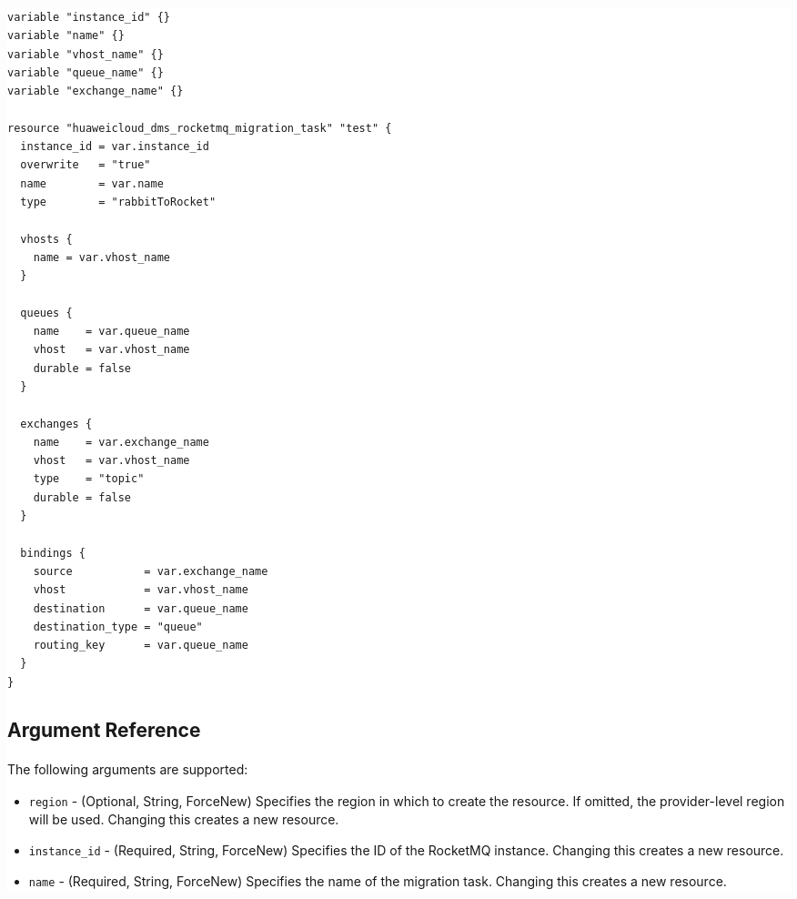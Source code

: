 ```hcl
variable "instance_id" {}
variable "name" {}
variable "vhost_name" {}
variable "queue_name" {}
variable "exchange_name" {}

resource "huaweicloud_dms_rocketmq_migration_task" "test" {
  instance_id = var.instance_id
  overwrite   = "true"
  name        = var.name
  type        = "rabbitToRocket"

  vhosts {
    name = var.vhost_name
  }

  queues {
    name    = var.queue_name
    vhost   = var.vhost_name
    durable = false
  }
  
  exchanges {
    name    = var.exchange_name
    vhost   = var.vhost_name
    type    = "topic"
    durable = false
  }

  bindings {
    source           = var.exchange_name
    vhost            = var.vhost_name
    destination      = var.queue_name
    destination_type = "queue"
    routing_key      = var.queue_name
  }
}
```

## Argument Reference

The following arguments are supported:

* `region` - (Optional, String, ForceNew) Specifies the region in which to create the resource.
  If omitted, the provider-level region will be used. Changing this creates a new resource.

* `instance_id` - (Required, String, ForceNew) Specifies the ID of the RocketMQ instance.
  Changing this creates a new resource.

* `name` - (Required, String, ForceNew) Specifies the name of the migration task.
  Changing this creates a new resource.
